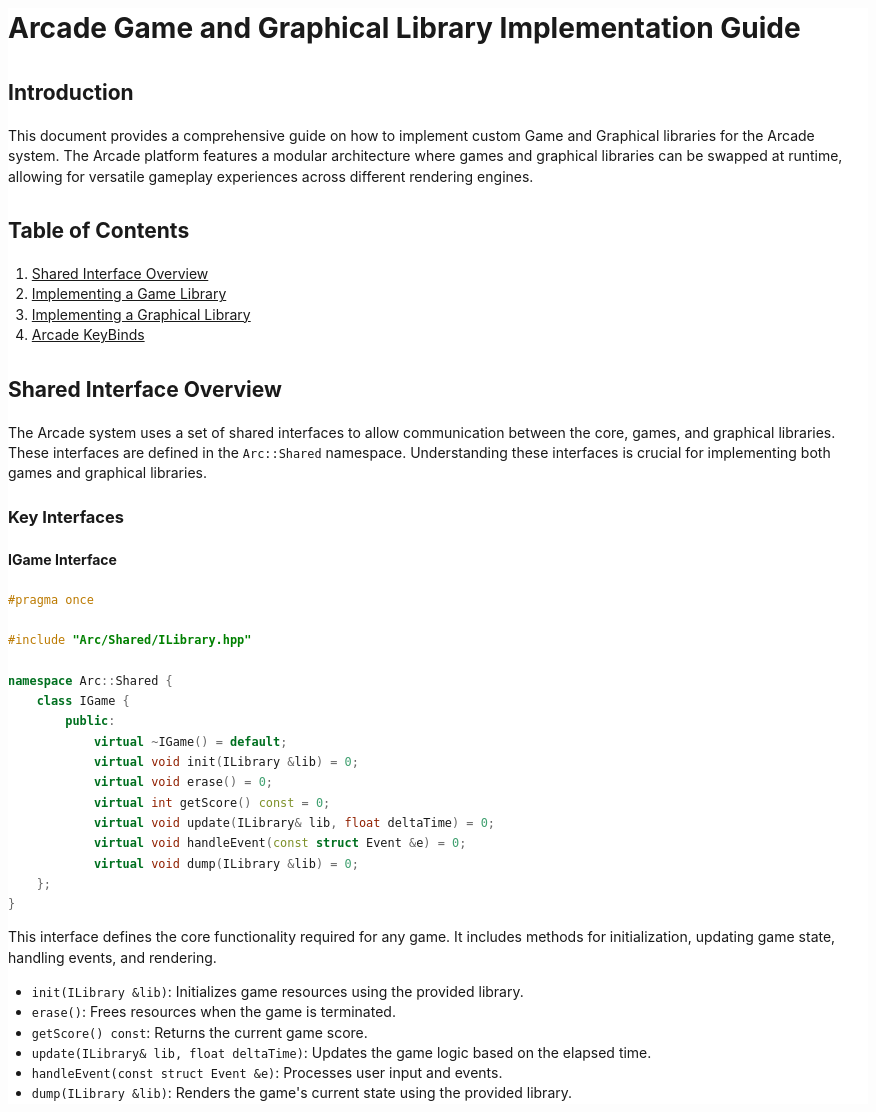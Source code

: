 # Arcade Game and Graphical Library Implementation Guide

## Introduction

This document provides a comprehensive guide on how to implement custom Game and Graphical libraries for the Arcade system. The Arcade platform features a modular architecture where games and graphical libraries can be swapped at runtime, allowing for versatile gameplay experiences across different rendering engines.

## Table of Contents

1. [Shared Interface Overview](#shared-interface-overview)
2. [Implementing a Game Library](#implementing-a-game-library)
3. [Implementing a Graphical Library](#implementing-a-graphical-library)
4. [Arcade KeyBinds](#Arcade-keybinds)

## Shared Interface Overview

The Arcade system uses a set of shared interfaces to allow communication between the core, games, and graphical libraries. These interfaces are defined in the `Arc::Shared` namespace. Understanding these interfaces is crucial for implementing both games and graphical libraries.

### Key Interfaces

#### IGame Interface

```cpp
#pragma once

#include "Arc/Shared/ILibrary.hpp"

namespace Arc::Shared {
    class IGame {
        public:
            virtual ~IGame() = default;
            virtual void init(ILibrary &lib) = 0;
            virtual void erase() = 0;
            virtual int getScore() const = 0;
            virtual void update(ILibrary& lib, float deltaTime) = 0;
            virtual void handleEvent(const struct Event &e) = 0;
            virtual void dump(ILibrary &lib) = 0;
    };
}
```

This interface defines the core functionality required for any game. It includes methods for initialization, updating game state, handling events, and rendering.

- `init(ILibrary &lib)`: Initializes game resources using the provided library.
- `erase()`: Frees resources when the game is terminated.
- `getScore() const`: Returns the current game score.
- `update(ILibrary& lib, float deltaTime)`: Updates the game logic based on the elapsed time.
- `handleEvent(const struct Event &e)`: Processes user input and events.
- `dump(ILibrary &lib)`: Renders the game's current state using the provided library.
